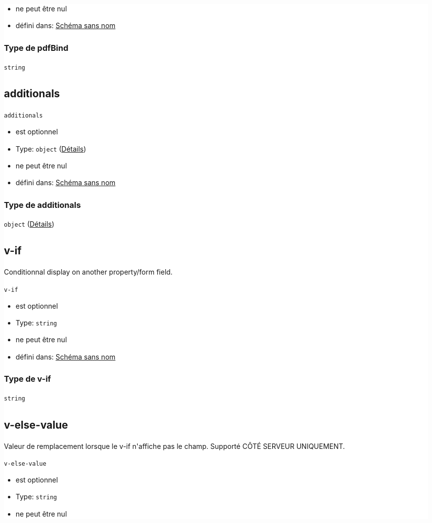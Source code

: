 *   ne peut être nul

*   défini dans: [Schéma sans nom](frw-definitions-input-properties-pdfbind.md "https://example.com/schemas/custom#/definitions/Input/properties/pdfBind")

### Type de pdfBind

`string`

## additionals



`additionals`

*   est optionnel

*   Type: `object` ([Détails](frw-definitions-input-properties-additionals.md))

*   ne peut être nul

*   défini dans: [Schéma sans nom](frw-definitions-input-properties-additionals.md "https://example.com/schemas/custom#/definitions/Input/properties/additionals")

### Type de additionals

`object` ([Détails](frw-definitions-input-properties-additionals.md))

## v-if

Conditionnal display on another property/form field.

`v-if`

*   est optionnel

*   Type: `string`

*   ne peut être nul

*   défini dans: [Schéma sans nom](frw-definitions-input-properties-v-if.md "https://example.com/schemas/custom#/definitions/Input/properties/v-if")

### Type de v-if

`string`

## v-else-value

Valeur de remplacement lorsque le v-if n'affiche pas le champ. Supporté CÔTÉ SERVEUR UNIQUEMENT.

`v-else-value`

*   est optionnel

*   Type: `string`

*   ne peut être nul

